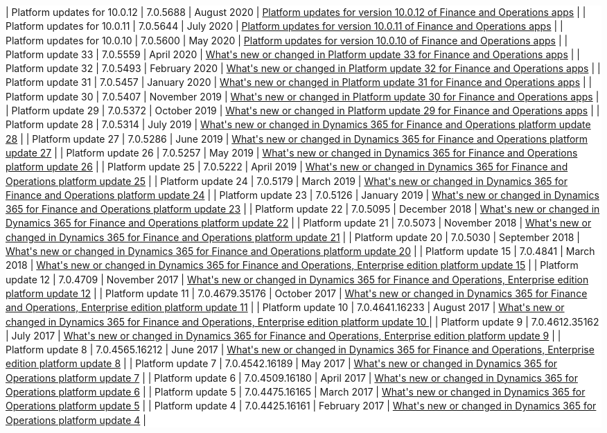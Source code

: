 | Platform updates for 10.0.12 | 7.0.5688     | August 2020     | [Platform updates for version 10.0.12 of Finance and Operations apps](whats-new-platform-update-10-0-12.md)  |
| Platform updates for 10.0.11 | 7.0.5644     | July 2020     | [Platform updates for version 10.0.11 of Finance and Operations apps](whats-new-platform-update-35.md)  |
| Platform updates for 10.0.10 | 7.0.5600         | May 2020     | [Platform updates for version 10.0.10 of Finance and Operations apps](whats-new-platform-update-34.md)  |
| Platform update 33 | 7.0.5559         | April 2020     | [What's new or changed in Platform update 33 for Finance and Operations apps](whats-new-platform-update-33.md)  |
| Platform update 32 | 7.0.5493         | February 2020     | [What's new or changed in Platform update 32 for Finance and Operations apps](whats-new-platform-update-32.md)  |
| Platform update 31 | 7.0.5457      | January 2020     | [What's new or changed in Platform update 31 for Finance and Operations apps](whats-new-platform-update-31.md) |
| Platform update 30 | 7.0.5407       | November 2019     | [What's new or changed in Platform update 30 for Finance and Operations apps](../../fin-ops/get-started/whats-new-platform-update-30.md) |
| Platform update 29 | 7.0.5372         | October 2019     | [What's new or changed in Platform update 29 for Finance and Operations apps](../../fin-ops/get-started/whats-new-platform-update-29.md)                      |
| Platform update 28 | 7.0.5314         | July 2019        | [What's new or changed in Dynamics 365 for Finance and Operations platform update 28](../../fin-ops/get-started/whats-new-platform-update-28.md)                         |
| Platform update 27 | 7.0.5286         | June 2019        | [What's new or changed in Dynamics 365 for Finance and Operations platform update 27](../../fin-ops/get-started/whats-new-platform-update-27.md)                         |
| Platform update 26 | 7.0.5257         | May 2019         | [What's new or changed in Dynamics 365 for Finance and Operations platform update 26](../../fin-ops/get-started/whats-new-platform-update-26.md)                          |
| Platform update 25 | 7.0.5222         | April 2019       | [What's new or changed in Dynamics 365 for Finance and Operations platform update 25](../../fin-ops/get-started/whats-new-platform-25.md)                               |
| Platform update 24 | 7.0.5179         | March 2019       | [What's new or changed in Dynamics 365 for Finance and Operations platform update 24](../../fin-ops/get-started/whats-new-platform-update-24.md)                        |
| Platform update 23 | 7.0.5126         | January 2019     | [What's new or changed in Dynamics 365 for Finance and Operations platform update 23](../../fin-ops/get-started/whats-new-platform-update-23.md)                      |
| Platform update 22 | 7.0.5095         | December 2018    | [What's new or changed in Dynamics 365 for Finance and Operations platform update 22](../../fin-ops/get-started/whats-new-platform-update-22.md)                     |
| Platform update 21 | 7.0.5073         | November 2018    | [What's new or changed in Dynamics 365 for Finance and Operations platform update 21](../../fin-ops/get-started/whats-new-platform-update-21.md)                     |
| Platform update 20 | 7.0.5030         | September 2018   | [What's new or changed in Dynamics 365 for Finance and Operations platform update 20](../../fin-ops/get-started/whats-new-platform-update-20.md)                    |
| Platform update 15 | 7.0.4841         | March 2018       | [What's new or changed in Dynamics 365 for Finance and Operations, Enterprise edition platform update 15](../../fin-ops/get-started/whats-new-platform-update-15.md)    |
| Platform update 12 | 7.0.4709         | November 2017    | [What's new or changed in Dynamics 365 for Finance and Operations, Enterprise edition platform update 12](../../fin-ops/get-started/whats-new-platform-update-12.md) |
| Platform update 11 | 7.0.4679.35176   | October 2017     | [What's new or changed in Dynamics 365 for Finance and Operations, Enterprise edition platform update 11](../../fin-ops/get-started/whats-new-platform-update-11.md)  |
| Platform update 10 | 7.0.4641.16233   | August 2017      | [What's new or changed in Dynamics 365 for Finance and Operations, Enterprise edition platform update 10 ](../../fin-ops/get-started/whats-new-platform-update-10.md)   |
| Platform update 9  | 7.0.4612.35162   | July 2017        | [What's new or changed in Dynamics 365 for Finance and Operations, Enterprise edition platform update 9](../../fin-ops/get-started/whats-new-platform-update-9.md)       |
| Platform update 8  | 7.0.4565.16212   | June 2017        | [What's new or changed in Dynamics 365 for Finance and Operations, Enterprise edition platform update 8](../../fin-ops/get-started/whats-new-platform-update-8.md)       |
| Platform update 7  | 7.0.4542.16189   | May 2017         | [What's new or changed in Dynamics 365 for Operations platform update 7](../../fin-ops/get-started/whats-new-platform-update-7.md)                                        |
| Platform update 6  | 7.0.4509.16180   | April 2017       | [What's new or changed in Dynamics 365 for Operations platform update 6](../../fin-ops/get-started/whats-new-platform-update-6.md)                                      |
| Platform update 5  | 7.0.4475.16165   | March 2017       | [What's new or changed in Dynamics 365 for Operations platform update 5](../../fin-ops/get-started/whats-new-platform-update-5.md)                                      |
| Platform update 4  | 7.0.4425.16161   | February 2017    | [What's new or changed in Dynamics 365 for Operations platform update 4](../../fin-ops/get-started/whats-new-platform-update-4.md)                                   |